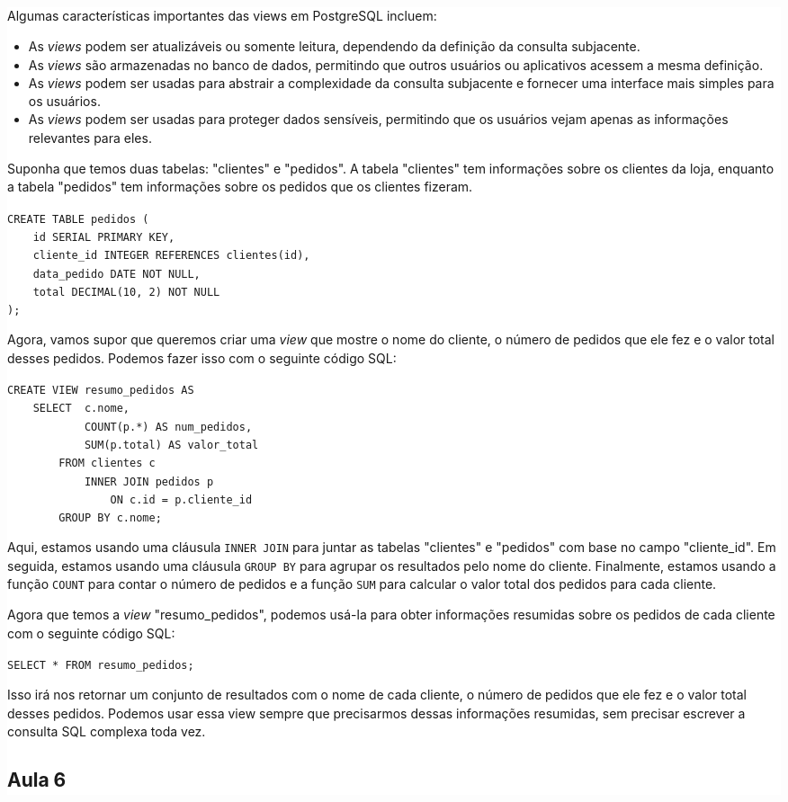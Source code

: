 Algumas características importantes das views em PostgreSQL incluem:

- As *views* podem ser atualizáveis ou somente leitura, dependendo da definição da consulta subjacente.
- As *views* são armazenadas no banco de dados, permitindo que outros usuários ou aplicativos acessem a mesma definição.
- As *views* podem ser usadas para abstrair a complexidade da consulta subjacente e fornecer uma interface mais simples para os usuários.
- As *views* podem ser usadas para proteger dados sensíveis, permitindo que os usuários vejam apenas as informações relevantes para eles.

Suponha que temos duas tabelas: "clientes" e "pedidos". A tabela "clientes" tem informações sobre os clientes da loja, enquanto a tabela "pedidos" tem informações sobre os pedidos que os clientes fizeram.


````
CREATE TABLE pedidos (
    id SERIAL PRIMARY KEY,
    cliente_id INTEGER REFERENCES clientes(id),
    data_pedido DATE NOT NULL,
    total DECIMAL(10, 2) NOT NULL
);
````
Agora, vamos supor que queremos criar uma *view* que mostre o nome do cliente, o número de pedidos que ele fez e o valor total desses pedidos. Podemos fazer isso com o seguinte código SQL:
```
CREATE VIEW resumo_pedidos AS
    SELECT  c.nome,
            COUNT(p.*) AS num_pedidos,
            SUM(p.total) AS valor_total
        FROM clientes c
            INNER JOIN pedidos p 
                ON c.id = p.cliente_id
        GROUP BY c.nome;

```
Aqui, estamos usando uma cláusula ``INNER JOIN`` para juntar as tabelas "clientes" e "pedidos" com base no campo "cliente_id". Em seguida, estamos usando uma cláusula ``GROUP BY`` para agrupar os resultados pelo nome do cliente. Finalmente, estamos usando a função ``COUNT`` para contar o número de pedidos e a função ``SUM`` para calcular o valor total dos pedidos para cada cliente.

Agora que temos a *view* "resumo_pedidos", podemos usá-la para obter informações resumidas sobre os pedidos de cada cliente com o seguinte código SQL:

```
SELECT * FROM resumo_pedidos;
```

Isso irá nos retornar um conjunto de resultados com o nome de cada cliente, o número de pedidos que ele fez e o valor total desses pedidos. Podemos usar essa view sempre que precisarmos dessas informações resumidas, sem precisar escrever a consulta SQL complexa toda vez.

## Aula 6
